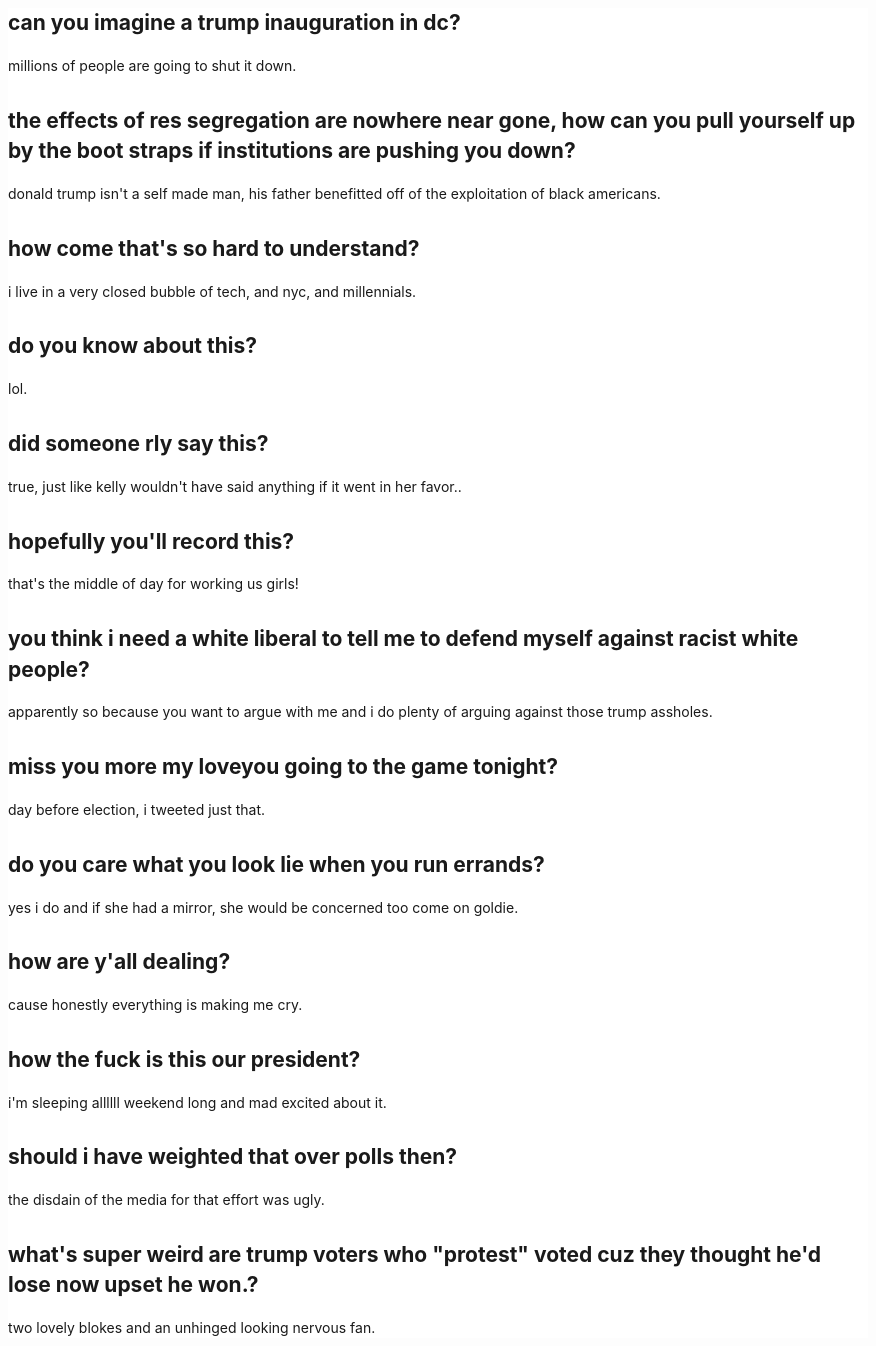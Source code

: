 ## can you imagine a trump inauguration in dc?
millions of people are going to shut it down.

## the effects of res segregation are nowhere near gone, how can you pull yourself up by the boot straps if institutions are pushing you down?
donald trump isn't a self made man, his father benefitted off of the exploitation of black americans.

## how come that's so hard to understand?
i live in a very closed bubble of tech, and nyc, and millennials.

## do you know about this?
lol.

## did someone rly say this?
true, just like kelly wouldn't have said anything if it went in her favor..

## hopefully you'll record this?
that's the middle of day for working us girls!

## you think i need a white liberal to tell me to defend myself against racist white people?
apparently so because you want to argue with me and i do plenty of arguing against those trump assholes.

## miss you more my loveyou going to the game tonight?
day before election, i tweeted just that.

## do you care what you look lie when you run errands?
yes i do and if she had a mirror, she would be concerned too come on goldie.

## how are y'all dealing?
cause honestly everything is making me cry.

## how the fuck is this our president?
i'm sleeping allllll weekend long and mad excited about it.

## should i have weighted that over polls then?
the disdain of the media for that effort was ugly.

## what's super weird are trump voters who "protest" voted cuz they thought he'd lose now upset he won.?
two lovely blokes and an unhinged looking nervous fan.
